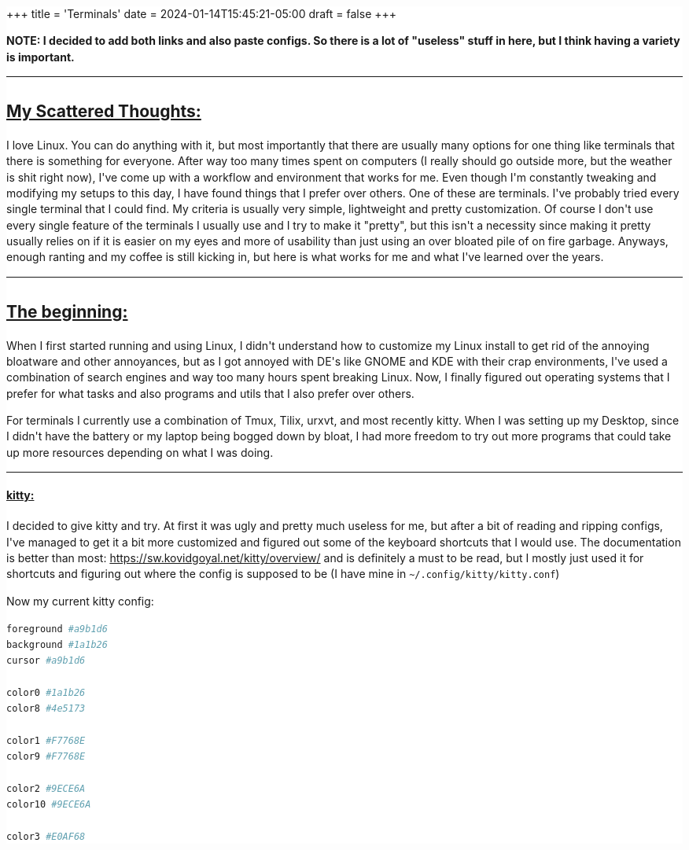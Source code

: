 +++
title = 'Terminals'
date = 2024-01-14T15:45:21-05:00
draft = false
+++

**NOTE: I decided to add both links and also paste configs. So there is a lot of "useless" stuff in here, but I think having a variety is important.**

------
## <u>My Scattered Thoughts:</u>

I love Linux. You can do anything with it, but most importantly that there are usually many options for one thing like terminals that there is something for everyone. After way too many times spent on computers (I really should go outside more, but the weather is shit right now), I've come up with a workflow and environment that works for me. Even though I'm constantly tweaking and modifying my setups to this day, I have found things that I prefer over others. One of these are terminals. I've probably tried every single terminal that I could find. My criteria is usually very simple, lightweight and pretty customization. Of course I don't use every single feature of the terminals I usually use and I try to make it "pretty", but this isn't a necessity since making it pretty usually relies on if it is easier on my eyes and more of usability than just using an over bloated pile of on fire garbage. Anyways, enough ranting and my coffee is still kicking in, but here is what works for me and what I've learned over the years.

------

## <u>The beginning:</u>

When I first started running and using Linux, I didn't understand how to customize my Linux install to get rid of the annoying bloatware and other annoyances, but as I got annoyed with DE's like GNOME and KDE with their crap environments, I've used a combination of search engines and way too many hours spent breaking Linux. Now, I finally figured out operating systems that I prefer for what tasks and also programs and utils that I also prefer over others.

For terminals I currently use a combination of Tmux, Tilix, urxvt, and most recently kitty. When I was setting up my Desktop, since I didn't have the battery or my laptop being bogged down by bloat, I had more freedom to try out more programs that could take up more resources depending on what I was doing. 

------
#### <u>kitty:</u>

I decided to give kitty and try. At first it was ugly and pretty much useless for me, but after a bit of reading and ripping configs, I've managed to get it a bit more customized and figured out some of the keyboard shortcuts that I would use. The documentation is better than most: https://sw.kovidgoyal.net/kitty/overview/ and is definitely a must to be read, but I mostly just used it for shortcuts and figuring out where the config is supposed to be (I have mine in `~/.config/kitty/kitty.conf`)

Now my current kitty config:

```ruby
foreground #a9b1d6
background #1a1b26
cursor #a9b1d6

color0 #1a1b26
color8 #4e5173

color1 #F7768E
color9 #F7768E

color2 #9ECE6A
color10 #9ECE6A

color3 #E0AF68
```
